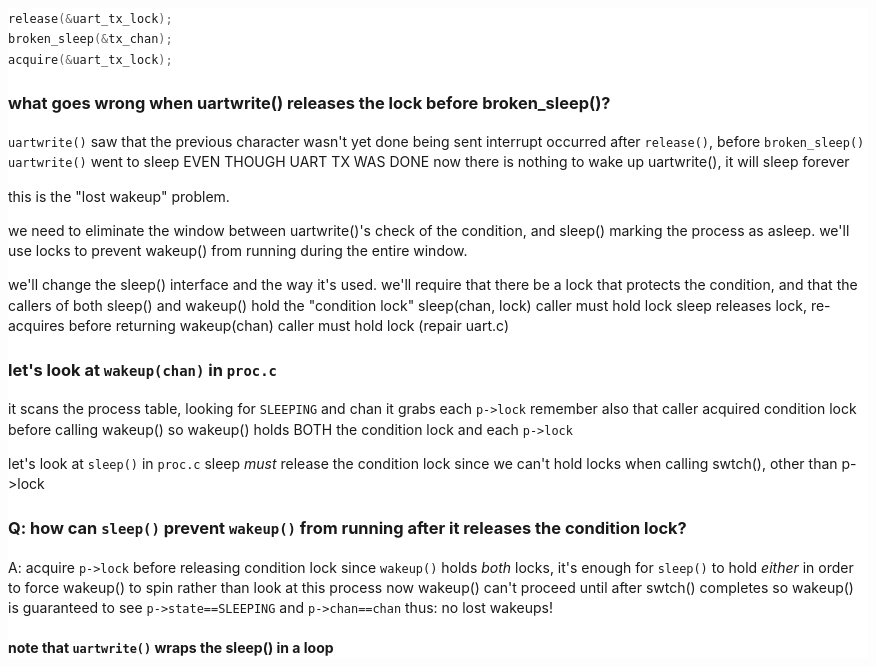 ```c
release(&uart_tx_lock);
broken_sleep(&tx_chan);
acquire(&uart_tx_lock);
```

### what goes wrong when uartwrite() releases the lock before broken_sleep()?

  `uartwrite()` saw that the previous character wasn't yet done being sent
  interrupt occurred after `release()`, before `broken_sleep()`
  `uartwrite()` went to sleep EVEN THOUGH UART TX WAS DONE
  now there is nothing to wake up uartwrite(), it will sleep forever

this is the "lost wakeup" problem.

we need to eliminate the window between uartwrite()'s check of
  the condition, and sleep() marking the process as asleep.
  we'll use locks to prevent wakeup() from running during the entire window.

we'll change the sleep() interface and the way it's used.
  we'll require that there be a lock that protects the
    condition, and that the callers of both sleep() and
    wakeup() hold the "condition lock"
  sleep(chan, lock)
    caller must hold lock
    sleep releases lock, re-acquires before returning
  wakeup(chan)
    caller must hold lock
  (repair uart.c)

### let's look at `wakeup(chan)` in `proc.c`

  it scans the process table, looking for `SLEEPING` and chan
  it grabs each `p->lock`
  remember also that caller acquired condition lock before calling wakeup()
  so wakeup() holds BOTH the condition lock and each `p->lock`

let's look at `sleep()` in `proc.c`
  sleep *must* release the condition lock
    since we can't hold locks when calling swtch(), other than p->lock

###   Q: how can `sleep()` prevent `wakeup()` from running after it releases the condition lock?

  A: acquire `p->lock` before releasing condition lock
  since `wakeup()` holds *both* locks, it's enough for `sleep()` to hold *either*
    in order to force wakeup() to spin rather than look at this process
  now wakeup() can't proceed until after swtch() completes
    so wakeup() is guaranteed to see `p->state==SLEEPING` and `p->chan==chan`
  thus: no lost wakeups!

#### note that `uartwrite()` wraps the sleep() in a loop
